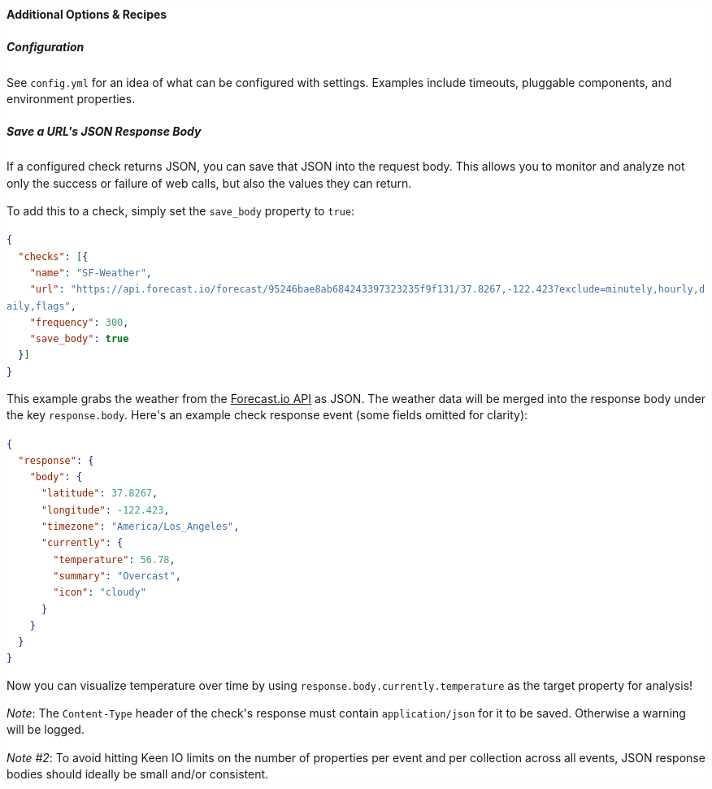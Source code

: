 
#### Additional Options & Recipes

##### Configuration

See `config.yml` for an idea of what can be configured with settings. Examples include timeouts, pluggable components, and environment properties. 

##### Save a URL's JSON Response Body

If a configured check returns JSON, you can save that JSON into the request body. This allows you to monitor and analyze not only the success or failure of web calls, but also the values they can return.

To add this to a check, simply set the `save_body` property to `true`:

``` json
{
  "checks": [{
    "name": "SF-Weather",
    "url": "https://api.forecast.io/forecast/95246bae8ab684243397323235f9f131/37.8267,-122.423?exclude=minutely,hourly,daily,flags",
    "frequency": 300,
    "save_body": true
  }]
}
```

This example grabs the weather from the [Forecast.io API](https://developer.forecast.io/) as JSON. The weather data will be merged into the response body under the key `response.body`. Here's an example check response event (some fields omitted for clarity):

``` json
{ 
  "response": {
    "body": {
      "latitude": 37.8267,
      "longitude": -122.423,
      "timezone": "America/Los_Angeles",
      "currently": {
        "temperature": 56.78,
        "summary": "Overcast",
        "icon": "cloudy"
      }
    }
  }
}
```

Now you can visualize temperature over time by using `response.body.currently.temperature` as the target property for analysis!

*Note*: The `Content-Type` header of the check's response must contain `application/json` for it to be saved. Otherwise a warning will be logged.

*Note #2*: To avoid hitting Keen IO limits on the number of properties per event and per collection across all events, JSON response bodies should ideally be small and/or consistent.
